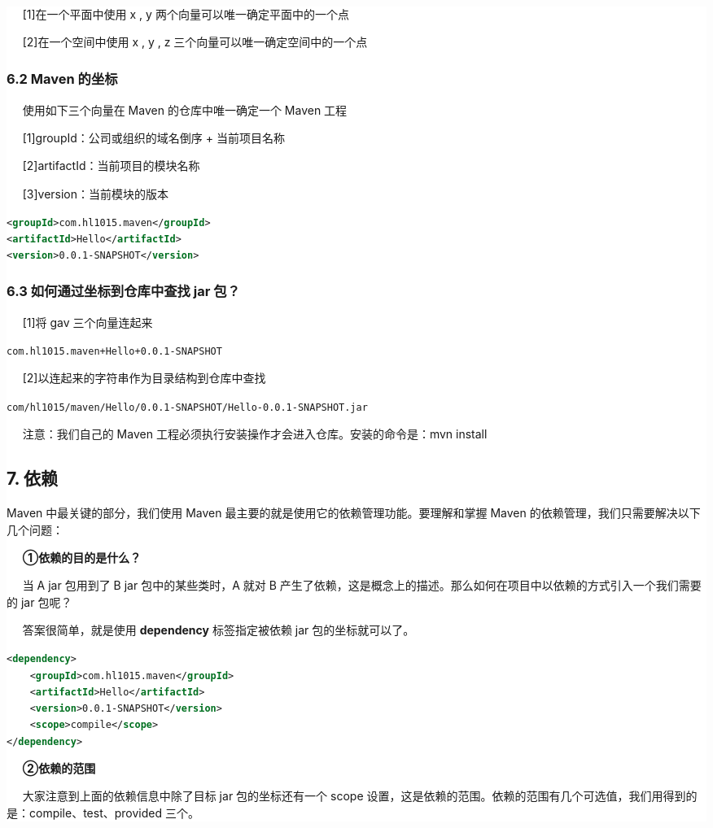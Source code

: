 &nbsp;&nbsp;&nbsp;&nbsp;&nbsp;[1]在一个平面中使用 x , y 两个向量可以唯一确定平面中的一个点

&nbsp;&nbsp;&nbsp;&nbsp;&nbsp;[2]在一个空间中使用 x , y , z 三个向量可以唯一确定空间中的一个点

### 6.2 Maven 的坐标

&nbsp;&nbsp;&nbsp;&nbsp;&nbsp;使用如下三个向量在 Maven 的仓库中唯一确定一个 Maven 工程

&nbsp;&nbsp;&nbsp;&nbsp;&nbsp;[1]groupId：公司或组织的域名倒序 + 当前项目名称

&nbsp;&nbsp;&nbsp;&nbsp;&nbsp;[2]artifactId：当前项目的模块名称

&nbsp;&nbsp;&nbsp;&nbsp;&nbsp;[3]version：当前模块的版本

```xml
<groupId>com.hl1015.maven</groupId>
<artifactId>Hello</artifactId>
<version>0.0.1-SNAPSHOT</version>
```

### 6.3 如何通过坐标到仓库中查找 jar 包？

&nbsp;&nbsp;&nbsp;&nbsp;&nbsp;[1]将 gav 三个向量连起来

```
com.hl1015.maven+Hello+0.0.1-SNAPSHOT
```

&nbsp;&nbsp;&nbsp;&nbsp;&nbsp;[2]以连起来的字符串作为目录结构到仓库中查找

```
com/hl1015/maven/Hello/0.0.1-SNAPSHOT/Hello-0.0.1-SNAPSHOT.jar
```

&nbsp;&nbsp;&nbsp;&nbsp;&nbsp;注意：我们自己的 Maven 工程必须执行安装操作才会进入仓库。安装的命令是：mvn install

## 7. 依赖

Maven 中最关键的部分，我们使用 Maven 最主要的就是使用它的依赖管理功能。要理解和掌握 Maven 的依赖管理，我们只需要解决以下几个问题：

&nbsp;&nbsp;&nbsp;&nbsp;&nbsp;**①依赖的目的是什么？**

&nbsp;&nbsp;&nbsp;&nbsp;&nbsp;当 A jar 包用到了 B jar 包中的某些类时，A 就对 B 产生了依赖，这是概念上的描述。那么如何在项目中以依赖的方式引入一个我们需要的 jar 包呢？

&nbsp;&nbsp;&nbsp;&nbsp;&nbsp;答案很简单，就是使用 **dependency** 标签指定被依赖 jar 包的坐标就可以了。

```xml
<dependency>
	<groupId>com.hl1015.maven</groupId>
	<artifactId>Hello</artifactId>
	<version>0.0.1-SNAPSHOT</version> 
	<scope>compile</scope>
</dependency>
```

&nbsp;&nbsp;&nbsp;&nbsp;&nbsp;**②依赖的范围**

&nbsp;&nbsp;&nbsp;&nbsp;&nbsp;大家注意到上面的依赖信息中除了目标 jar 包的坐标还有一个 scope 设置，这是依赖的范围。依赖的范围有几个可选值，我们用得到的是：compile、test、provided 三个。
